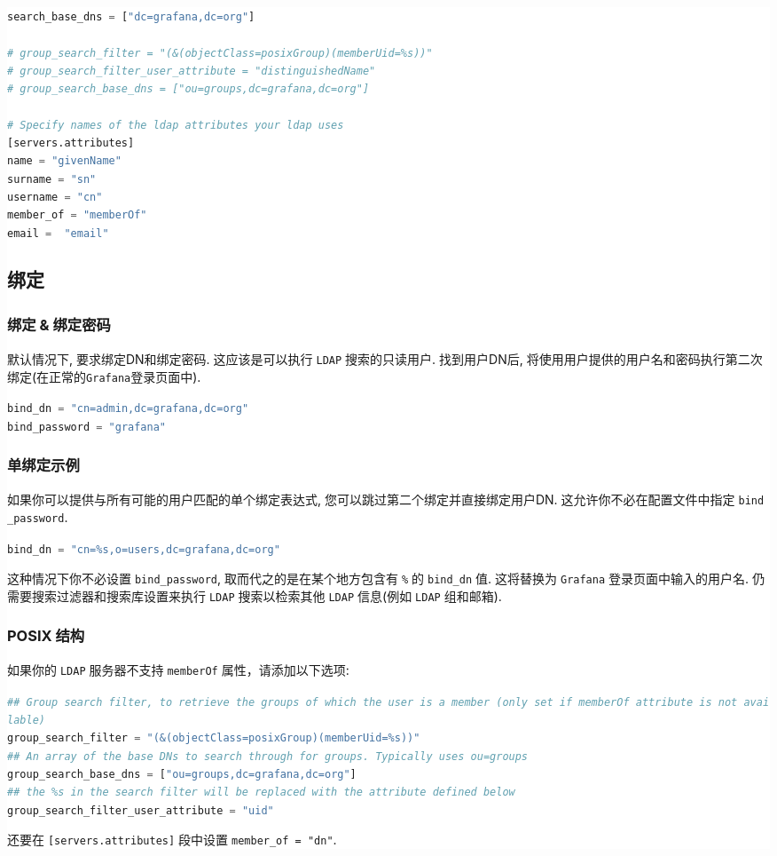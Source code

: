 ```Python
search_base_dns = ["dc=grafana,dc=org"]

# group_search_filter = "(&(objectClass=posixGroup)(memberUid=%s))"
# group_search_filter_user_attribute = "distinguishedName"
# group_search_base_dns = ["ou=groups,dc=grafana,dc=org"]

# Specify names of the ldap attributes your ldap uses
[servers.attributes]
name = "givenName"
surname = "sn"
username = "cn"
member_of = "memberOf"
email =  "email"
```

## **绑定**

### **绑定 & 绑定密码**

默认情况下, 要求绑定DN和绑定密码. 这应该是可以执行 ```LDAP``` 搜索的只读用户. 找到用户DN后, 将使用用户提供的用户名和密码执行第二次绑定(在正常的```Grafana```登录页面中).

```python
bind_dn = "cn=admin,dc=grafana,dc=org"
bind_password = "grafana"
```

### **单绑定示例**

如果你可以提供与所有可能的用户匹配的单个绑定表达式, 您可以跳过第二个绑定并直接绑定用户DN. 这允许你不必在配置文件中指定 ```bind_password```.

```python
bind_dn = "cn=%s,o=users,dc=grafana,dc=org"
```

这种情况下你不必设置 ```bind_password```, 取而代之的是在某个地方包含有 ```%``` 的 ```bind_dn``` 值. 这将替换为 ```Grafana``` 登录页面中输入的用户名. 仍需要搜索过滤器和搜索库设置来执行 ```LDAP``` 搜索以检索其他 ```LDAP``` 信息(例如 ```LDAP``` 组和邮箱).

### **POSIX 结构**

如果你的 ```LDAP``` 服务器不支持 ```memberOf``` 属性，请添加以下选项:

```python
## Group search filter, to retrieve the groups of which the user is a member (only set if memberOf attribute is not available)
group_search_filter = "(&(objectClass=posixGroup)(memberUid=%s))"
## An array of the base DNs to search through for groups. Typically uses ou=groups
group_search_base_dns = ["ou=groups,dc=grafana,dc=org"]
## the %s in the search filter will be replaced with the attribute defined below
group_search_filter_user_attribute = "uid"
```

还要在 ```[servers.attributes]``` 段中设置 ```member_of = "dn"```.
